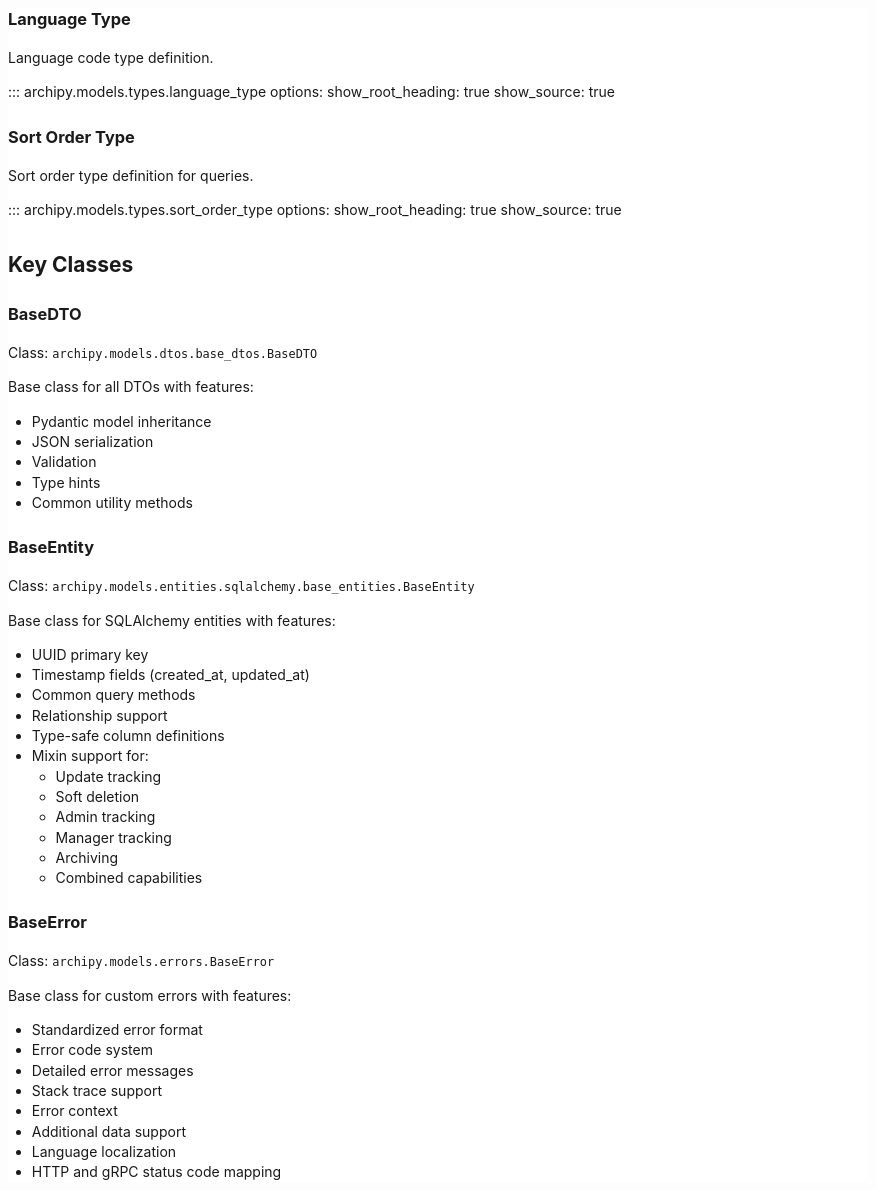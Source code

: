 ### Language Type

Language code type definition.

::: archipy.models.types.language_type
options:
show_root_heading: true
show_source: true

### Sort Order Type

Sort order type definition for queries.

::: archipy.models.types.sort_order_type
options:
show_root_heading: true
show_source: true

## Key Classes

### BaseDTO

Class: `archipy.models.dtos.base_dtos.BaseDTO`

Base class for all DTOs with features:

- Pydantic model inheritance
- JSON serialization
- Validation
- Type hints
- Common utility methods

### BaseEntity

Class: `archipy.models.entities.sqlalchemy.base_entities.BaseEntity`

Base class for SQLAlchemy entities with features:

- UUID primary key
- Timestamp fields (created_at, updated_at)
- Common query methods
- Relationship support
- Type-safe column definitions
- Mixin support for:
    - Update tracking
    - Soft deletion
    - Admin tracking
    - Manager tracking
    - Archiving
    - Combined capabilities

### BaseError

Class: `archipy.models.errors.BaseError`

Base class for custom errors with features:

- Standardized error format
- Error code system
- Detailed error messages
- Stack trace support
- Error context
- Additional data support
- Language localization
- HTTP and gRPC status code mapping
